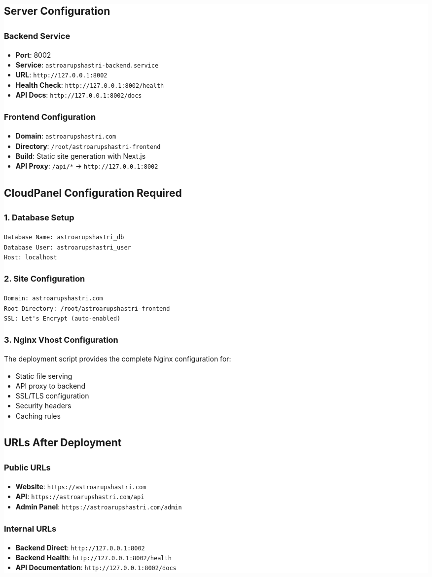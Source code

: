 ## Server Configuration

### Backend Service
- **Port**: 8002
- **Service**: `astroarupshastri-backend.service`
- **URL**: `http://127.0.0.1:8002`
- **Health Check**: `http://127.0.0.1:8002/health`
- **API Docs**: `http://127.0.0.1:8002/docs`

### Frontend Configuration
- **Domain**: `astroarupshastri.com`
- **Directory**: `/root/astroarupshastri-frontend`
- **Build**: Static site generation with Next.js
- **API Proxy**: `/api/*` → `http://127.0.0.1:8002`

## CloudPanel Configuration Required

### 1. Database Setup
```
Database Name: astroarupshastri_db
Database User: astroarupshastri_user
Host: localhost
```

### 2. Site Configuration
```
Domain: astroarupshastri.com
Root Directory: /root/astroarupshastri-frontend
SSL: Let's Encrypt (auto-enabled)
```

### 3. Nginx Vhost Configuration
The deployment script provides the complete Nginx configuration for:
- Static file serving
- API proxy to backend
- SSL/TLS configuration
- Security headers
- Caching rules

## URLs After Deployment

### Public URLs
- **Website**: `https://astroarupshastri.com`
- **API**: `https://astroarupshastri.com/api`
- **Admin Panel**: `https://astroarupshastri.com/admin`

### Internal URLs
- **Backend Direct**: `http://127.0.0.1:8002`
- **Backend Health**: `http://127.0.0.1:8002/health`
- **API Documentation**: `http://127.0.0.1:8002/docs`
